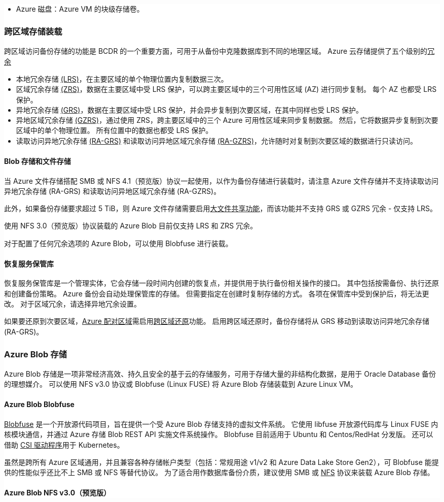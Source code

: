 -  Azure 磁盘：Azure VM 的块级存储卷。

### <a name="cross-regional-storage-mounting"></a>跨区域存储装载

跨区域访问备份存储的功能是 BCDR 的一个重要方面，可用于从备份中克隆数据库到不同的地理区域。 Azure 云存储提供了五个级别的[冗余](../../../storage/common/storage-redundancy.md)
- 本地冗余存储 [(LRS)](../../../storage/common/storage-redundancy.md#locally-redundant-storage)，在主要区域的单个物理位置内复制数据三次。  
- 区域冗余存储 [(ZRS)](../../../storage/common/storage-redundancy.md#zone-redundant-storage)，数据在主要区域中受 LRS 保护，可以跨主要区域中的三个可用性区域 (AZ) 进行同步复制。 每个 AZ 也都受 LRS 保护。 
- 异地冗余存储 [(GRS)](../../../storage/common/storage-redundancy.md#geo-redundant-storage)，数据在主要区域中受 LRS 保护，并会异步复制到次要区域，在其中同样也受 LRS 保护。
- 异地区域冗余存储 [(GZRS)](../../../storage/common/storage-redundancy.md#geo-redundant-storage)，通过使用 ZRS，跨主要区域中的三个 Azure 可用性区域来同步复制数据。 然后，它将数据异步复制到次要区域中的单个物理位置。 所有位置中的数据也都受 LRS 保护。 
- 读取访问异地冗余存储 [(RA-GRS)](../../../storage/common/storage-redundancy.md#geo-redundant-storage) 和读取访问异地区域冗余存储 [(RA-GZRS)](../../../storage/common/storage-redundancy.md#geo-redundant-storage)，允许随时对复制到次要区域的数据进行只读访问。 

#### <a name="blob-storage-and-file-storage"></a>Blob 存储和文件存储

当 Azure 文件存储搭配 SMB 或 NFS 4.1（预览版）协议一起使用，以作为备份存储进行装载时，请注意 Azure 文件存储并不支持读取访问异地冗余存储 (RA-GRS) 和读取访问异地区域冗余存储 (RA-GZRS)。 

此外，如果备份存储要求超过 5 TiB，则 Azure 文件存储需要启用[大文件共享功能](../../../storage/files/storage-files-planning.md)，而该功能并不支持 GRS 或 GZRS 冗余 - 仅支持 LRS。 

使用 NFS 3.0（预览版）协议装载的 Azure Blob 目前仅支持 LRS 和 ZRS 冗余。  

对于配置了任何冗余选项的 Azure Blob，可以使用 Blobfuse 进行装载。

#### <a name="recovery-services-vault"></a>恢复服务保管库 

恢复服务保管库是一个管理实体，它会存储一段时间内创建的恢复点，并提供用于执行备份相关操作的接口。 其中包括按需备份、执行还原和创建备份策略。
Azure 备份会自动处理保管库的存储。 但需要指定在创建时复制存储的方式。 各项在保管库中受到保护后，将无法更改。 对于区域冗余，请选择异地冗余设置。

如果要还原到次要区域，[Azure 配对区域](../../../best-practices-availability-paired-regions.md)需启用[跨区域还原](../../../backup/backup-create-rs-vault.md)功能。 启用跨区域还原时，备份存储将从 GRS 移动到读取访问异地冗余存储 (RA-GRS)。 

### <a name="azure-blob-storage"></a>Azure Blob 存储

Azure Blob 存储是一项非常经济高效、持久且安全的基于云的存储服务，可用于存储大量的非结构化数据，是用于 Oracle Database 备份的理想媒介。 可以使用 NFS v3.0 协议或 Blobfuse (Linux FUSE) 将 Azure Blob 存储装载到 Azure Linux VM。

#### <a name="azure-blob-blobfuse"></a>Azure Blob Blobfuse

[Blobfuse](../../../storage/blobs/storage-how-to-mount-container-linux.md) 是一个开放源代码项目，旨在提供一个受 Azure Blob 存储支持的虚拟文件系统。 它使用 libfuse 开放源代码库与 Linux FUSE 内核模块通信，并通过 Azure 存储 Blob REST API 实施文件系统操作。 Blobfuse 目前适用于 Ubuntu 和 Centos/RedHat 分发版。 还可以借助 [CSI 驱动程序](https://github.com/kubernetes-sigs/blob-csi-driver)用于 Kubernetes。 

虽然是跨所有 Azure 区域通用，并且兼容各种存储帐户类型（包括：常规用途 v1/v2 和 Azure Data Lake Store Gen2），可 Blobfuse 能提供的性能似乎还比不上 SMB 或 NFS 等替代协议。 为了适合用作数据库备份介质，建议使用 SMB 或 [NFS](../../../storage/blobs/storage-how-to-mount-container-linux.md) 协议来装载 Azure Blob 存储。 

#### <a name="azure-blob-nfs-v30-preview"></a>Azure Blob NFS v3.0（预览版）
